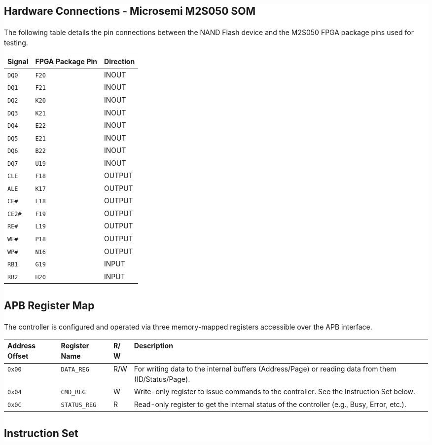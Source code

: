 
## Hardware Connections - Microsemi M2S050 SOM

The following table details the pin connections between the NAND Flash device and the M2S050 FPGA package pins used for testing.

| Signal | FPGA Package Pin | Direction |
| :--- | :--- | :--- |
| `DQ0` | `F20` | INOUT |
| `DQ1` | `F21` | INOUT |
| `DQ2` | `K20` | INOUT |
| `DQ3` | `K21` | INOUT |
| `DQ4` | `E22` | INOUT |
| `DQ5` | `E21` | INOUT |
| `DQ6` | `B22` | INOUT |
| `DQ7` | `U19` | INOUT |
| `CLE` | `F18` | OUTPUT |
| `ALE` | `K17` | OUTPUT |
| `CE#` | `L18` | OUTPUT |
| `CE2#` | `F19` | OUTPUT |
| `RE#` | `L19` | OUTPUT |
| `WE#` | `P18` | OUTPUT |
| `WP#` | `N16` | OUTPUT |
| `RB1` | `G19` | INPUT |
| `RB2` | `H20` | INPUT |

## APB Register Map

The controller is configured and operated via three memory-mapped registers accessible over the APB interface.

| Address Offset | Register Name | R/W | Description |
| :--- | :--- | :--- | :--- |
| `0x00` | `DATA_REG` | R/W | For writing data to the internal buffers (Address/Page) or reading data from them (ID/Status/Page). |
| `0x04` | `CMD_REG` | W | Write-only register to issue commands to the controller. See the Instruction Set below. |
| `0x0C` | `STATUS_REG` | R | Read-only register to get the internal status of the controller (e.g., Busy, Error, etc.). |

## Instruction Set
